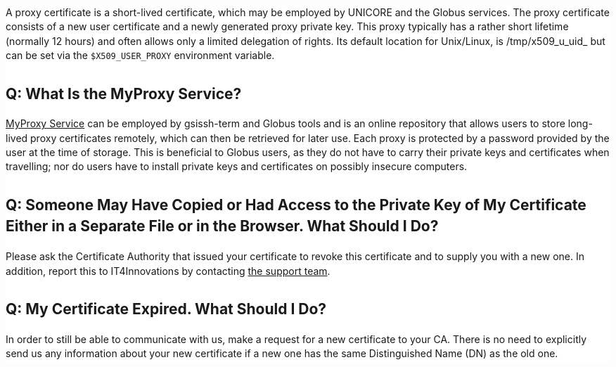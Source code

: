 A proxy certificate is a short-lived certificate, which may be employed by UNICORE and the Globus services. The proxy certificate consists of a new user certificate and a newly generated proxy private key. This proxy typically has a rather short lifetime (normally 12 hours) and often allows only a limited delegation of rights. Its default location for Unix/Linux, is /tmp/x509_u_uid_ but can be set via the `$X509_USER_PROXY` environment variable.

## Q: What Is the MyProxy Service?

[MyProxy Service][g] can be employed by gsissh-term and Globus tools and is an online repository that allows users to store long-lived proxy certificates remotely, which can then be retrieved for later use. Each proxy is protected by a password provided by the user at the time of storage. This is beneficial to Globus users, as they do not have to carry their private keys and certificates when travelling; nor do users have to install private keys and certificates on possibly insecure computers.

## Q: Someone May Have Copied or Had Access to the Private Key of My Certificate Either in a Separate File or in the Browser. What Should I Do?

Please ask the Certificate Authority that issued your certificate to revoke this certificate and to supply you with a new one. In addition, report this to IT4Innovations by contacting [the support team][h].

## Q: My Certificate Expired. What Should I Do?

In order to still be able to communicate with us, make a request for a new certificate to your CA. There is no need to explicitly send us any information about your new certificate if a new one has the same Distinguished Name (DN) as the old one.

[1]: obtaining-login-credentials.md#certificates-for-digital-signatures
[2]: #q-how-do-i-use-the-openssl-tool
[3]: #q-how-do-i-create-and-then-manage-a-keystore

[a]: https://www.eugridpma.org/members/worldmap/
[b]: https://tcs-escience-portal.terena.org/
[c]: https://winnetou.surfsara.nl/prace/certs/
[d]: https://www.openssl.org/source/
[e]: http://docs.oracle.com/javase/7/docs/technotes/tools/solaris/keytool.html
[g]: http://grid.ncsa.illinois.edu/myproxy/
[h]: https://support.it4i.cz/rt
